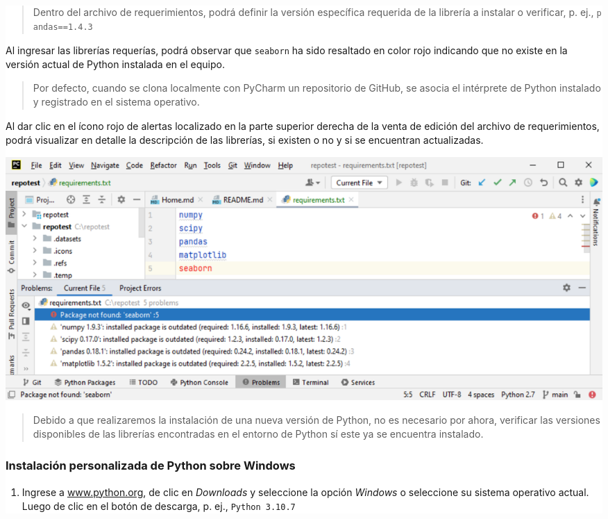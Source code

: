 > Dentro del archivo de requerimientos, podrá definir la versión específica requerida de la librería a instalar o verificar, p. ej., `pandas==1.4.3`

Al ingresar las librerías requerías, podrá observar que `seaborn` ha sido resaltado en color rojo indicando que no existe en la versión actual de Python instalada en el equipo. 

> Por defecto, cuando se clona localmente con PyCharm un repositorio de GitHub, se asocia el intérprete de Python instalado y registrado en el sistema operativo.

Al dar clic en el ícono rojo de alertas localizado en la parte superior derecha de la venta de edición del archivo de requerimientos, podrá visualizar en detalle la descripción de las librerías, si existen o no y si se encuentran actualizadas.

![R.TeachingResearchGuide](Screenshot/PyCharmRequirementModulesAlert.png)

> Debido a que realizaremos la instalación de una nueva versión de Python, no es necesario por ahora, verificar las versiones disponibles de las librerías encontradas en el entorno de Python sí este ya se encuentra instalado.


### Instalación personalizada de Python sobre Windows

1. Ingrese a www.python.org, de clic en _Downloads_ y seleccione la opción _Windows_ o seleccione su sistema operativo actual. Luego de clic en el botón de descarga, p. ej., `Python 3.10.7`
